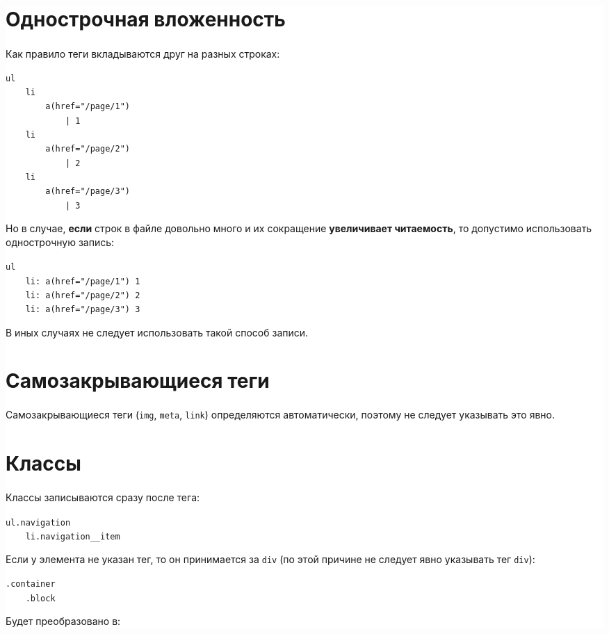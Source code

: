# Однострочная вложенность

Как правило теги вкладываются друг на разных строках:

```jade
ul
    li
        a(href="/page/1")
            | 1
    li
        a(href="/page/2")
            | 2
    li
        a(href="/page/3")
            | 3
```

Но в случае, **если** строк в файле довольно много и их сокращение **увеличивает читаемость**, то допустимо
использовать однострочную запись:

```jade
ul
    li: a(href="/page/1") 1
    li: a(href="/page/2") 2
    li: a(href="/page/3") 3
```

В иных случаях не следует использовать такой способ записи.

# Самозакрывающиеся теги

Самозакрывающиеся теги (`img`, `meta`, `link`) определяются автоматически, поэтому не следует указывать это явно.

# Классы

Классы записываются сразу после тега:

```jade
ul.navigation
    li.navigation__item
```

Если у элемента не указан тег, то он принимается за `div` (по этой причине не следует явно указывать тег `div`):

```jade
.container
    .block
```

Будет преобразовано в:
